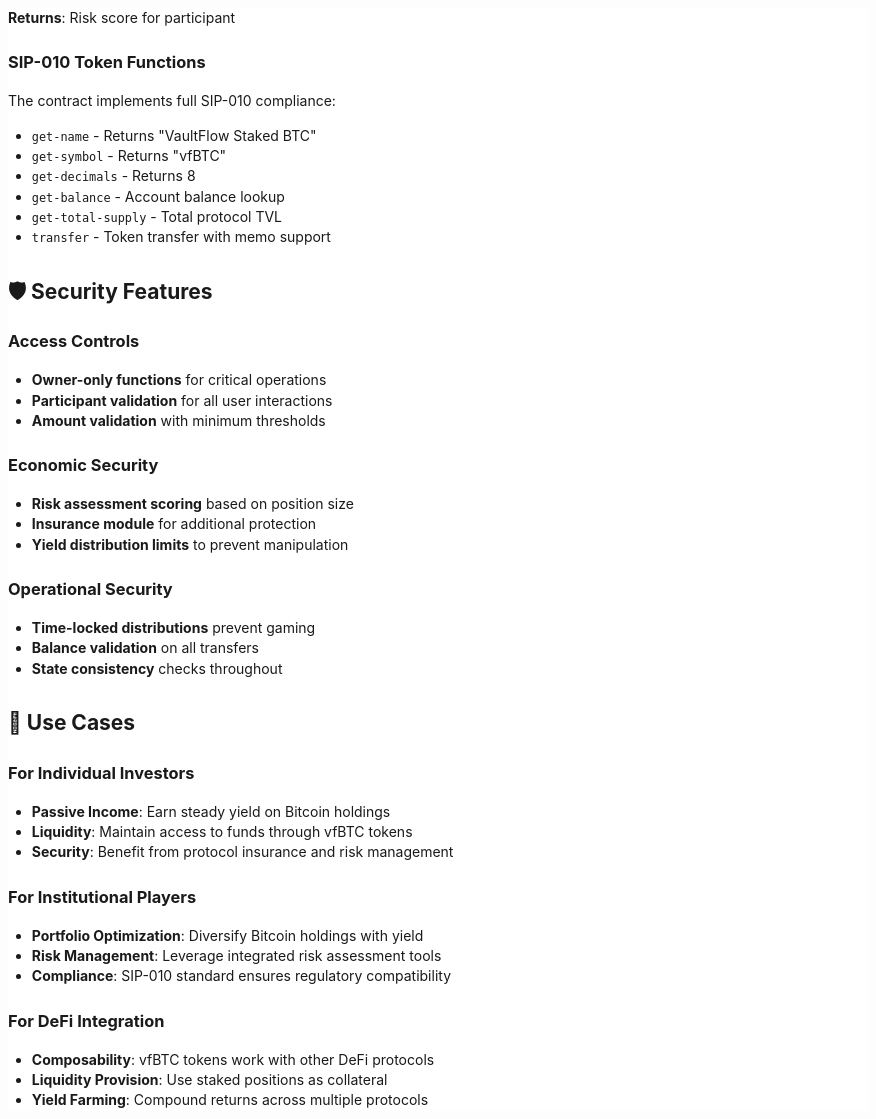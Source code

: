 **Returns**: Risk score for participant

### SIP-010 Token Functions

The contract implements full SIP-010 compliance:

- `get-name` - Returns "VaultFlow Staked BTC"
- `get-symbol` - Returns "vfBTC"
- `get-decimals` - Returns 8
- `get-balance` - Account balance lookup
- `get-total-supply` - Total protocol TVL
- `transfer` - Token transfer with memo support

## 🛡️ Security Features

### Access Controls

- **Owner-only functions** for critical operations
- **Participant validation** for all user interactions
- **Amount validation** with minimum thresholds

### Economic Security

- **Risk assessment scoring** based on position size
- **Insurance module** for additional protection
- **Yield distribution limits** to prevent manipulation

### Operational Security

- **Time-locked distributions** prevent gaming
- **Balance validation** on all transfers
- **State consistency** checks throughout

## 🎯 Use Cases

### For Individual Investors

- **Passive Income**: Earn steady yield on Bitcoin holdings
- **Liquidity**: Maintain access to funds through vfBTC tokens
- **Security**: Benefit from protocol insurance and risk management

### For Institutional Players

- **Portfolio Optimization**: Diversify Bitcoin holdings with yield
- **Risk Management**: Leverage integrated risk assessment tools
- **Compliance**: SIP-010 standard ensures regulatory compatibility

### For DeFi Integration

- **Composability**: vfBTC tokens work with other DeFi protocols
- **Liquidity Provision**: Use staked positions as collateral
- **Yield Farming**: Compound returns across multiple protocols
